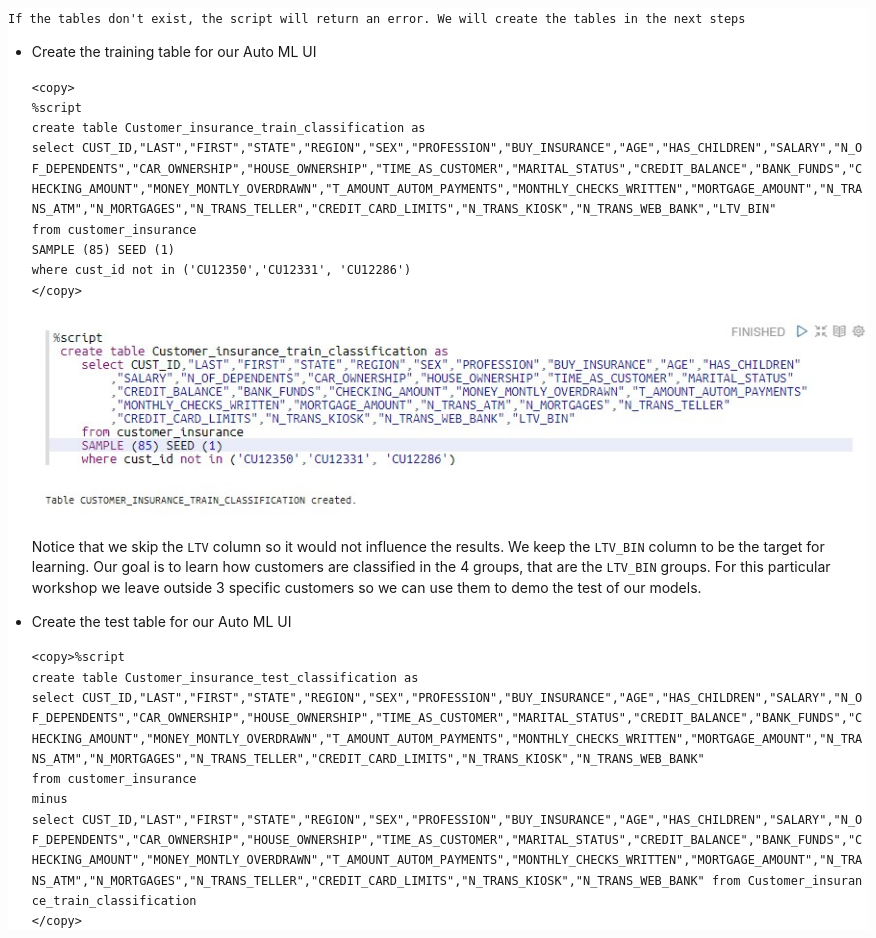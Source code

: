     If the tables don't exist, the script will return an error. We will create the tables in the next steps

 * Create the training table for our Auto ML UI

    ````
    <copy>
    %script
    create table Customer_insurance_train_classification as
    select CUST_ID,"LAST","FIRST","STATE","REGION","SEX","PROFESSION","BUY_INSURANCE","AGE","HAS_CHILDREN","SALARY","N_OF_DEPENDENTS","CAR_OWNERSHIP","HOUSE_OWNERSHIP","TIME_AS_CUSTOMER","MARITAL_STATUS","CREDIT_BALANCE","BANK_FUNDS","CHECKING_AMOUNT","MONEY_MONTLY_OVERDRAWN","T_AMOUNT_AUTOM_PAYMENTS","MONTHLY_CHECKS_WRITTEN","MORTGAGE_AMOUNT","N_TRANS_ATM","N_MORTGAGES","N_TRANS_TELLER","CREDIT_CARD_LIMITS","N_TRANS_KIOSK","N_TRANS_WEB_BANK","LTV_BIN"
    from customer_insurance
    SAMPLE (85) SEED (1)
    where cust_id not in ('CU12350','CU12331', 'CU12286')
    </copy>
    ````
    ![create-training-table](images/automl-screenshot-4.jpg)

    Notice that we skip the ``LTV`` column so it would not influence the results. We keep the ``LTV_BIN`` column to be the target for learning.
    Our goal is to learn how customers are classified in the 4 groups, that are the ``LTV_BIN`` groups. For this particular workshop we leave outside 3 specific customers so we can use them to demo the test of our models.


* Create the test table for our Auto ML UI

    ````
    <copy>%script
    create table Customer_insurance_test_classification as
    select CUST_ID,"LAST","FIRST","STATE","REGION","SEX","PROFESSION","BUY_INSURANCE","AGE","HAS_CHILDREN","SALARY","N_OF_DEPENDENTS","CAR_OWNERSHIP","HOUSE_OWNERSHIP","TIME_AS_CUSTOMER","MARITAL_STATUS","CREDIT_BALANCE","BANK_FUNDS","CHECKING_AMOUNT","MONEY_MONTLY_OVERDRAWN","T_AMOUNT_AUTOM_PAYMENTS","MONTHLY_CHECKS_WRITTEN","MORTGAGE_AMOUNT","N_TRANS_ATM","N_MORTGAGES","N_TRANS_TELLER","CREDIT_CARD_LIMITS","N_TRANS_KIOSK","N_TRANS_WEB_BANK"
    from customer_insurance
    minus
    select CUST_ID,"LAST","FIRST","STATE","REGION","SEX","PROFESSION","BUY_INSURANCE","AGE","HAS_CHILDREN","SALARY","N_OF_DEPENDENTS","CAR_OWNERSHIP","HOUSE_OWNERSHIP","TIME_AS_CUSTOMER","MARITAL_STATUS","CREDIT_BALANCE","BANK_FUNDS","CHECKING_AMOUNT","MONEY_MONTLY_OVERDRAWN","T_AMOUNT_AUTOM_PAYMENTS","MONTHLY_CHECKS_WRITTEN","MORTGAGE_AMOUNT","N_TRANS_ATM","N_MORTGAGES","N_TRANS_TELLER","CREDIT_CARD_LIMITS","N_TRANS_KIOSK","N_TRANS_WEB_BANK" from Customer_insurance_train_classification
    </copy>
    ````